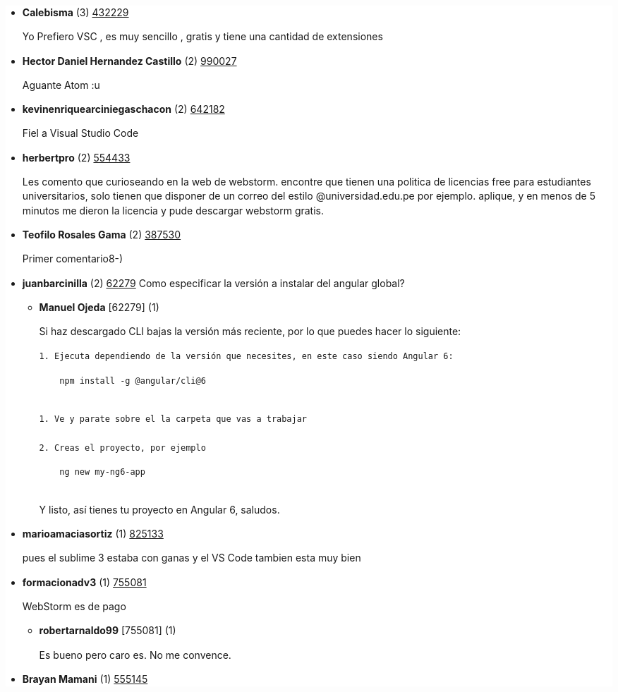 * **Calebisma** (3) [432229](https://platzi.com/comentario/432229/) 

	Yo Prefiero VSC , es muy sencillo , gratis y tiene una cantidad de extensiones

* **Hector Daniel Hernandez Castillo** (2) [990027](https://platzi.com/comentario/990027/) 

	Aguante Atom :u

* **kevinenriquearciniegaschacon** (2) [642182](https://platzi.com/comentario/642182/) 

	Fiel a Visual Studio Code

* **herbertpro** (2) [554433](https://platzi.com/comentario/554433/) 

	Les comento que curioseando en la web de webstorm. encontre que tienen una politica de licencias free para estudiantes universitarios, solo tienen que disponer de un correo del estilo @universidad.edu.pe por ejemplo. aplique, y en menos de 5 minutos me dieron la licencia y pude descargar webstorm gratis.

* **Teofilo Rosales Gama** (2) [387530](https://platzi.com/comentario/387530/) 

	Primer comentario8-)

* **juanbarcinilla** (2) [62279](https://platzi.com/comentario/637252/) 
Como especificar la versión a instalar del angular global?

	* **Manuel Ojeda** [62279] (1)

		Si haz descargado CLI bajas la versión más reciente, por lo que puedes hacer lo siguiente:
		
		  1. Ejecuta dependiendo de la versión que necesites, en este caso siendo Angular 6:
		
		
		``` 
		    npm install -g @angular/cli@6
		    
		```
		
		  1. Ve y parate sobre el la carpeta que vas a trabajar
		
		  2. Creas el proyecto, por ejemplo
		
		
		
		``` 
		    ng new my-ng6-app
		    
		```
		
		Y listo, así tienes tu proyecto en Angular 6, saludos.

* **marioamaciasortiz** (1) [825133](https://platzi.com/comentario/825133/) 

	pues el sublime 3 estaba con ganas y el VS Code tambien esta muy bien

* **formacionadv3** (1) [755081](https://platzi.com/comentario/755081/) 

	WebStorm es de pago

	* **robertarnaldo99** [755081] (1)

		Es bueno pero caro es. No me convence.

* **Brayan Mamani** (1) [555145](https://platzi.com/comentario/555145/) 
